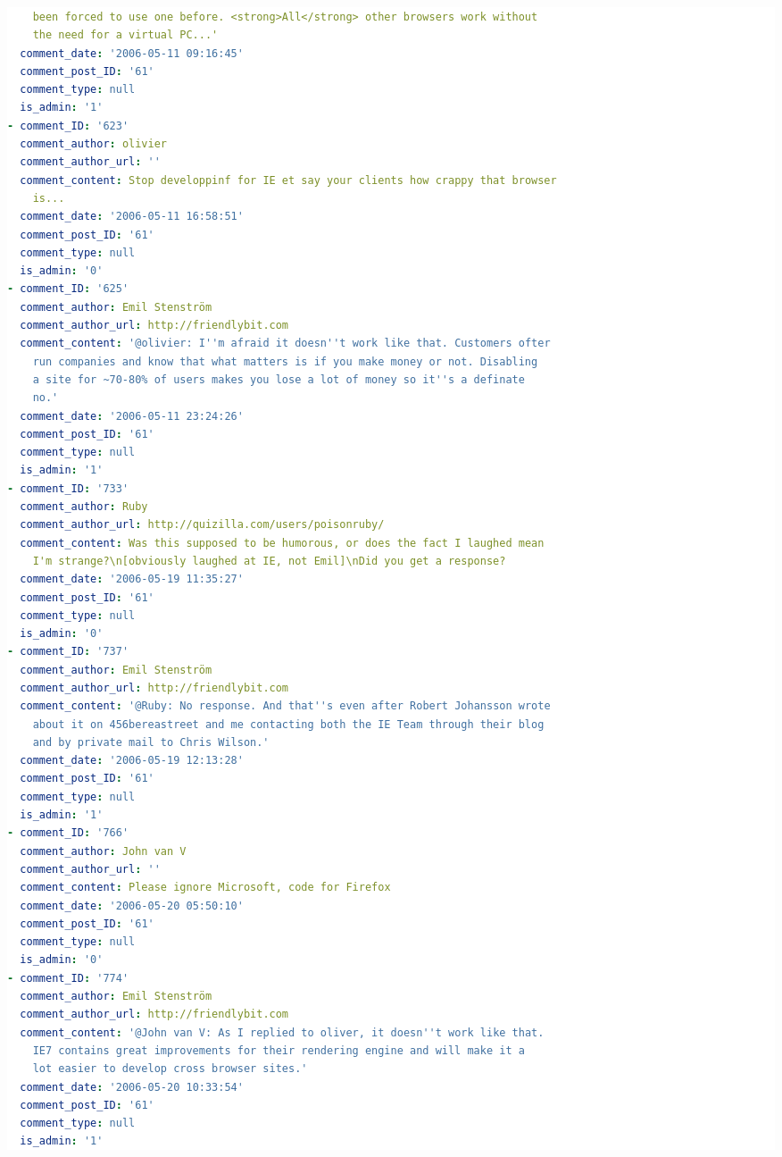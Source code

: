 ```yaml
    been forced to use one before. <strong>All</strong> other browsers work without
    the need for a virtual PC...'
  comment_date: '2006-05-11 09:16:45'
  comment_post_ID: '61'
  comment_type: null
  is_admin: '1'
- comment_ID: '623'
  comment_author: olivier
  comment_author_url: ''
  comment_content: Stop developpinf for IE et say your clients how crappy that browser
    is...
  comment_date: '2006-05-11 16:58:51'
  comment_post_ID: '61'
  comment_type: null
  is_admin: '0'
- comment_ID: '625'
  comment_author: Emil Stenström
  comment_author_url: http://friendlybit.com
  comment_content: '@olivier: I''m afraid it doesn''t work like that. Customers ofter
    run companies and know that what matters is if you make money or not. Disabling
    a site for ~70-80% of users makes you lose a lot of money so it''s a definate
    no.'
  comment_date: '2006-05-11 23:24:26'
  comment_post_ID: '61'
  comment_type: null
  is_admin: '1'
- comment_ID: '733'
  comment_author: Ruby
  comment_author_url: http://quizilla.com/users/poisonruby/
  comment_content: Was this supposed to be humorous, or does the fact I laughed mean
    I'm strange?\n[obviously laughed at IE, not Emil]\nDid you get a response?
  comment_date: '2006-05-19 11:35:27'
  comment_post_ID: '61'
  comment_type: null
  is_admin: '0'
- comment_ID: '737'
  comment_author: Emil Stenström
  comment_author_url: http://friendlybit.com
  comment_content: '@Ruby: No response. And that''s even after Robert Johansson wrote
    about it on 456bereastreet and me contacting both the IE Team through their blog
    and by private mail to Chris Wilson.'
  comment_date: '2006-05-19 12:13:28'
  comment_post_ID: '61'
  comment_type: null
  is_admin: '1'
- comment_ID: '766'
  comment_author: John van V
  comment_author_url: ''
  comment_content: Please ignore Microsoft, code for Firefox
  comment_date: '2006-05-20 05:50:10'
  comment_post_ID: '61'
  comment_type: null
  is_admin: '0'
- comment_ID: '774'
  comment_author: Emil Stenström
  comment_author_url: http://friendlybit.com
  comment_content: '@John van V: As I replied to oliver, it doesn''t work like that.
    IE7 contains great improvements for their rendering engine and will make it a
    lot easier to develop cross browser sites.'
  comment_date: '2006-05-20 10:33:54'
  comment_post_ID: '61'
  comment_type: null
  is_admin: '1'
```
